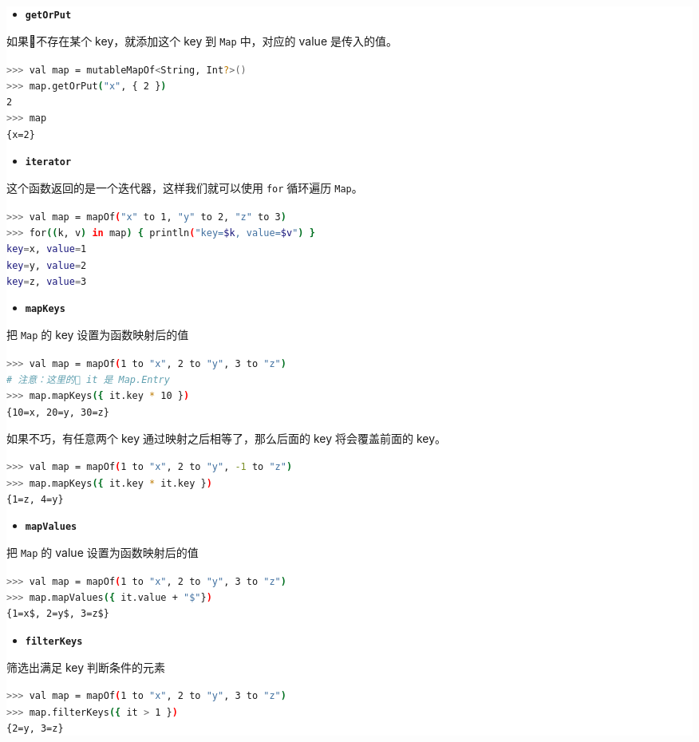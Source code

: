 - **`getOrPut`**

如果不存在某个 key，就添加这个 key 到 `Map` 中，对应的 value 是传入的值。

```bash
>>> val map = mutableMapOf<String, Int?>()
>>> map.getOrPut("x", { 2 })
2
>>> map
{x=2}
```

- **`iterator`**

这个函数返回的是一个迭代器，这样我们就可以使用 `for` 循环遍历 `Map`。

```bash
>>> val map = mapOf("x" to 1, "y" to 2, "z" to 3)
>>> for((k, v) in map) { println("key=$k, value=$v") }
key=x, value=1
key=y, value=2
key=z, value=3
```

- **`mapKeys`**

把 `Map` 的 key 设置为函数映射后的值

```bash
>>> val map = mapOf(1 to "x", 2 to "y", 3 to "z")
# 注意：这里的 it 是 Map.Entry
>>> map.mapKeys({ it.key * 10 })
{10=x, 20=y, 30=z}
```

如果不巧，有任意两个 key 通过映射之后相等了，那么后面的 key 将会覆盖前面的 key。

```bash
>>> val map = mapOf(1 to "x", 2 to "y", -1 to "z")
>>> map.mapKeys({ it.key * it.key })
{1=z, 4=y}
```

- **`mapValues`**

把 `Map` 的 value 设置为函数映射后的值

```bash
>>> val map = mapOf(1 to "x", 2 to "y", 3 to "z")
>>> map.mapValues({ it.value + "$"})
{1=x$, 2=y$, 3=z$}
```

- **`filterKeys`**

筛选出满足 key 判断条件的元素

```bash
>>> val map = mapOf(1 to "x", 2 to "y", 3 to "z")
>>> map.filterKeys({ it > 1 })
{2=y, 3=z}
```
